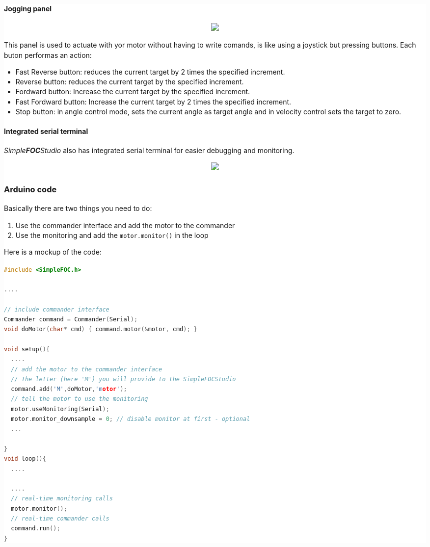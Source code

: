 #### Jogging panel
<p align="center">
  <img src="./DOC/JoggingPanel.png">
</p>
This panel is used to actuate with yor motor without having to write comands, is like using a joystick but pressing buttons. Each buton performas an action:

- Fast Reverse button: reduces the current target by 2 times the specified increment.
- Reverse button: reduces the current target by the specified increment.
- Fordward button: Increase the current target by the specified increment.
- Fast Fordward button: Increase the current target by 2 times the specified increment.
- Stop button: in angle control mode, sets the current angle as target angle and in velocity control sets the target to zero.


#### Integrated serial terminal

*Simple**FOC**Studio* also has integrated serial terminal for easier debugging and monitoring.

<p align="center">
  <img src="./DOC/term.png" width="700px">
</p>

### Arduino code

Basically there are two things you need to do:
1. Use the commander interface and add the motor to the commander
2. Use the monitoring and add the `motor.monitor()` in the loop

Here is a mockup of the code:

```cpp
#include <SimpleFOC.h>

....

// include commander interface
Commander command = Commander(Serial);
void doMotor(char* cmd) { command.motor(&motor, cmd); }

void setup(){
  ....
  // add the motor to the commander interface
  // The letter (here 'M') you will provide to the SimpleFOCStudio
  command.add('M',doMotor,'motor');
  // tell the motor to use the monitoring
  motor.useMonitoring(Serial);
  motor.monitor_downsample = 0; // disable monitor at first - optional
  ...

}
void loop(){
  ....

  ....
  // real-time monitoring calls
  motor.monitor();
  // real-time commander calls
  command.run();
}
```
